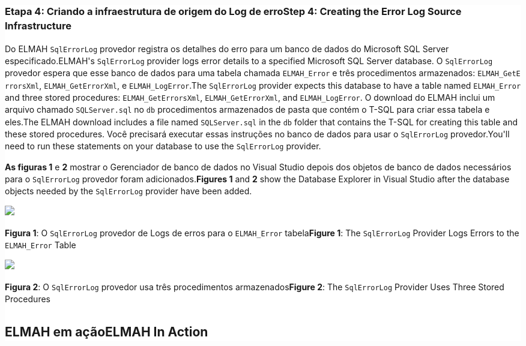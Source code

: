 
### <a name="step-4-creating-the-error-log-source-infrastructure"></a><span data-ttu-id="e2a4d-200">Etapa 4: Criando a infraestrutura de origem do Log de erro</span><span class="sxs-lookup"><span data-stu-id="e2a4d-200">Step 4: Creating the Error Log Source Infrastructure</span></span>

<span data-ttu-id="e2a4d-201">Do ELMAH `SqlErrorLog` provedor registra os detalhes do erro para um banco de dados do Microsoft SQL Server especificado.</span><span class="sxs-lookup"><span data-stu-id="e2a4d-201">ELMAH's `SqlErrorLog` provider logs error details to a specified Microsoft SQL Server database.</span></span> <span data-ttu-id="e2a4d-202">O `SqlErrorLog` provedor espera que esse banco de dados para uma tabela chamada `ELMAH_Error` e três procedimentos armazenados: `ELMAH_GetErrorsXml`, `ELMAH_GetErrorXml`, e `ELMAH_LogError`.</span><span class="sxs-lookup"><span data-stu-id="e2a4d-202">The `SqlErrorLog` provider expects this database to have a table named `ELMAH_Error` and three stored procedures: `ELMAH_GetErrorsXml`, `ELMAH_GetErrorXml`, and `ELMAH_LogError`.</span></span> <span data-ttu-id="e2a4d-203">O download do ELMAH inclui um arquivo chamado `SQLServer.sql` no `db` procedimentos armazenados de pasta que contém o T-SQL para criar essa tabela e eles.</span><span class="sxs-lookup"><span data-stu-id="e2a4d-203">The ELMAH download includes a file named `SQLServer.sql` in the `db` folder that contains the T-SQL for creating this table and these stored procedures.</span></span> <span data-ttu-id="e2a4d-204">Você precisará executar essas instruções no banco de dados para usar o `SqlErrorLog` provedor.</span><span class="sxs-lookup"><span data-stu-id="e2a4d-204">You'll need to run these statements on your database to use the `SqlErrorLog` provider.</span></span>

<span data-ttu-id="e2a4d-205">**As figuras 1** e **2** mostrar o Gerenciador de banco de dados no Visual Studio depois dos objetos de banco de dados necessários para o `SqlErrorLog` provedor foram adicionados.</span><span class="sxs-lookup"><span data-stu-id="e2a4d-205">**Figures 1** and **2** show the Database Explorer in Visual Studio after the database objects needed by the `SqlErrorLog` provider have been added.</span></span>

[![](logging-error-details-with-elmah-vb/_static/image2.png)](logging-error-details-with-elmah-vb/_static/image1.png)

<span data-ttu-id="e2a4d-206">**Figura 1**: O `SqlErrorLog` provedor de Logs de erros para o `ELMAH_Error` tabela</span><span class="sxs-lookup"><span data-stu-id="e2a4d-206">**Figure 1**: The `SqlErrorLog` Provider Logs Errors to the `ELMAH_Error` Table</span></span>

[![](logging-error-details-with-elmah-vb/_static/image4.png)](logging-error-details-with-elmah-vb/_static/image3.png)

<span data-ttu-id="e2a4d-207">**Figura 2**: O `SqlErrorLog` provedor usa três procedimentos armazenados</span><span class="sxs-lookup"><span data-stu-id="e2a4d-207">**Figure 2**: The `SqlErrorLog` Provider Uses Three Stored Procedures</span></span>

## <a name="elmah-in-action"></a><span data-ttu-id="e2a4d-208">ELMAH em ação</span><span class="sxs-lookup"><span data-stu-id="e2a4d-208">ELMAH In Action</span></span>

